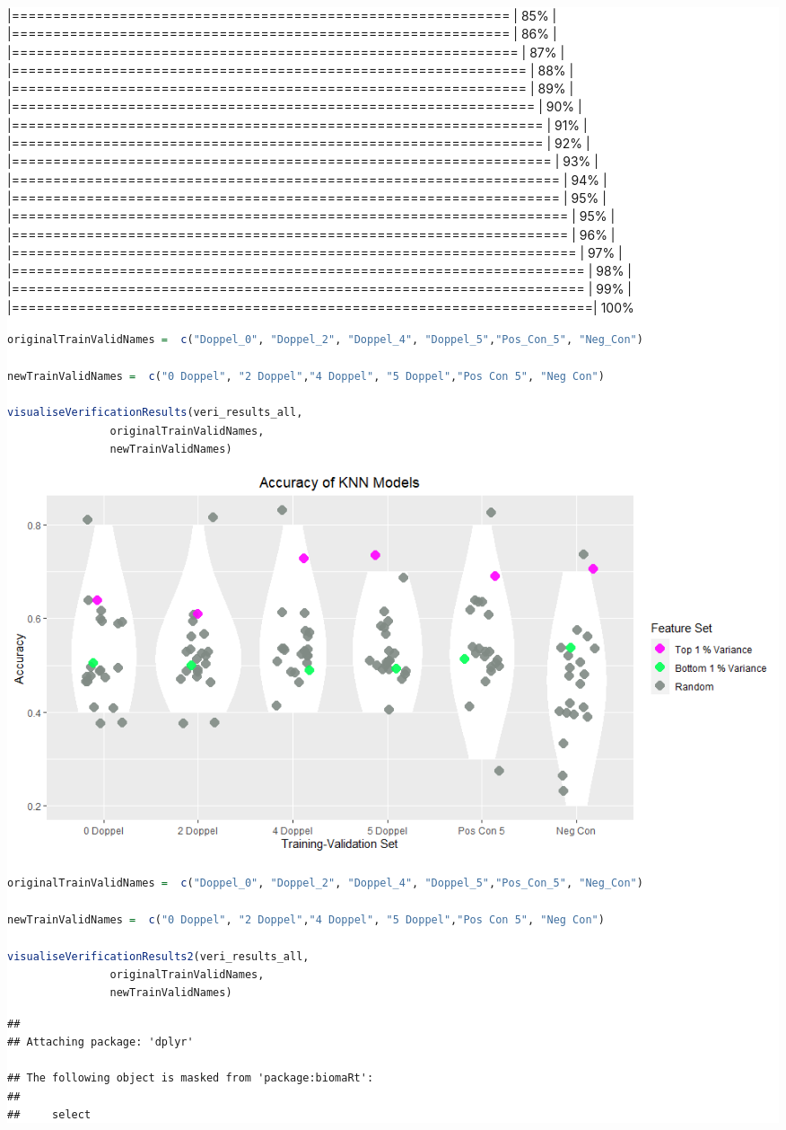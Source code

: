 |============================================================          |  85%  |                                                                              |============================================================          |  86%  |                                                                              |=============================================================         |  87%  |                                                                              |==============================================================        |  88%  |                                                                              |==============================================================        |  89%  |                                                                              |===============================================================       |  90%  |                                                                              |================================================================      |  91%  |                                                                              |================================================================      |  92%  |                                                                              |=================================================================     |  93%  |                                                                              |==================================================================    |  94%  |                                                                              |==================================================================    |  95%  |                                                                              |===================================================================   |  95%  |                                                                              |===================================================================   |  96%  |                                                                              |====================================================================  |  97%  |                                                                              |===================================================================== |  98%  |                                                                              |===================================================================== |  99%  |                                                                              |======================================================================| 100%

``` r
originalTrainValidNames =  c("Doppel_0", "Doppel_2", "Doppel_4", "Doppel_5","Pos_Con_5", "Neg_Con")

newTrainValidNames =  c("0 Doppel", "2 Doppel","4 Doppel", "5 Doppel","Pos Con 5", "Neg Con")

visualiseVerificationResults(veri_results_all,
                originalTrainValidNames,
                newTrainValidNames)
```

![](ALL_files/figure-gfm/unnamed-chunk-36-1.png)

``` r
originalTrainValidNames =  c("Doppel_0", "Doppel_2", "Doppel_4", "Doppel_5","Pos_Con_5", "Neg_Con")

newTrainValidNames =  c("0 Doppel", "2 Doppel","4 Doppel", "5 Doppel","Pos Con 5", "Neg Con")

visualiseVerificationResults2(veri_results_all,
                originalTrainValidNames,
                newTrainValidNames)
```

    ## 
    ## Attaching package: 'dplyr'

    ## The following object is masked from 'package:biomaRt':
    ## 
    ##     select
